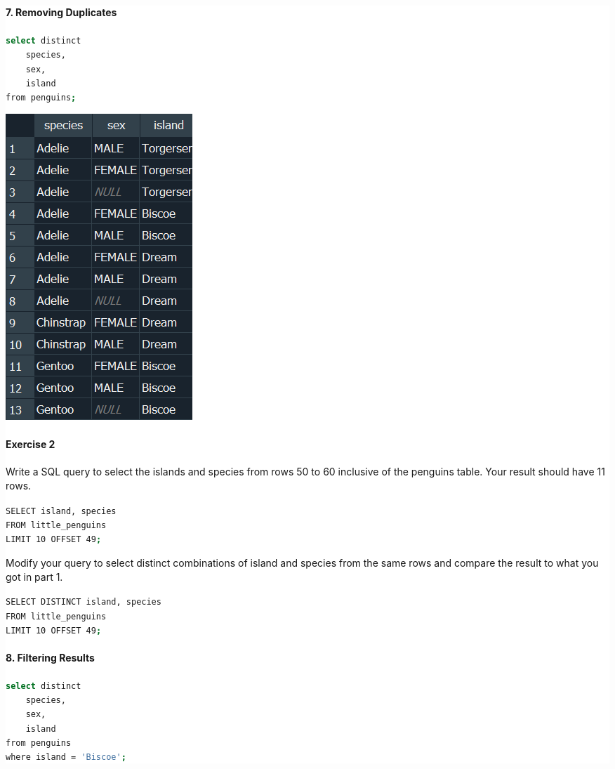 #### 7. Removing Duplicates
```bash 
select distinct
    species,
    sex,
    island
from penguins;
```
![query7](screeny/query7.png)

#### Exercise 2
Write a SQL query to select the islands and species from rows 50 to 60 inclusive of the penguins table. Your result should have 11 rows.
```bash 
SELECT island, species
FROM little_penguins
LIMIT 10 OFFSET 49;
```
Modify your query to select distinct combinations of island and species from the same rows and compare the result to what you got in part 1.
```bash 
SELECT DISTINCT island, species
FROM little_penguins
LIMIT 10 OFFSET 49;
```
#### 8. Filtering Results
```bash 
select distinct
    species,
    sex,
    island
from penguins
where island = 'Biscoe';
```